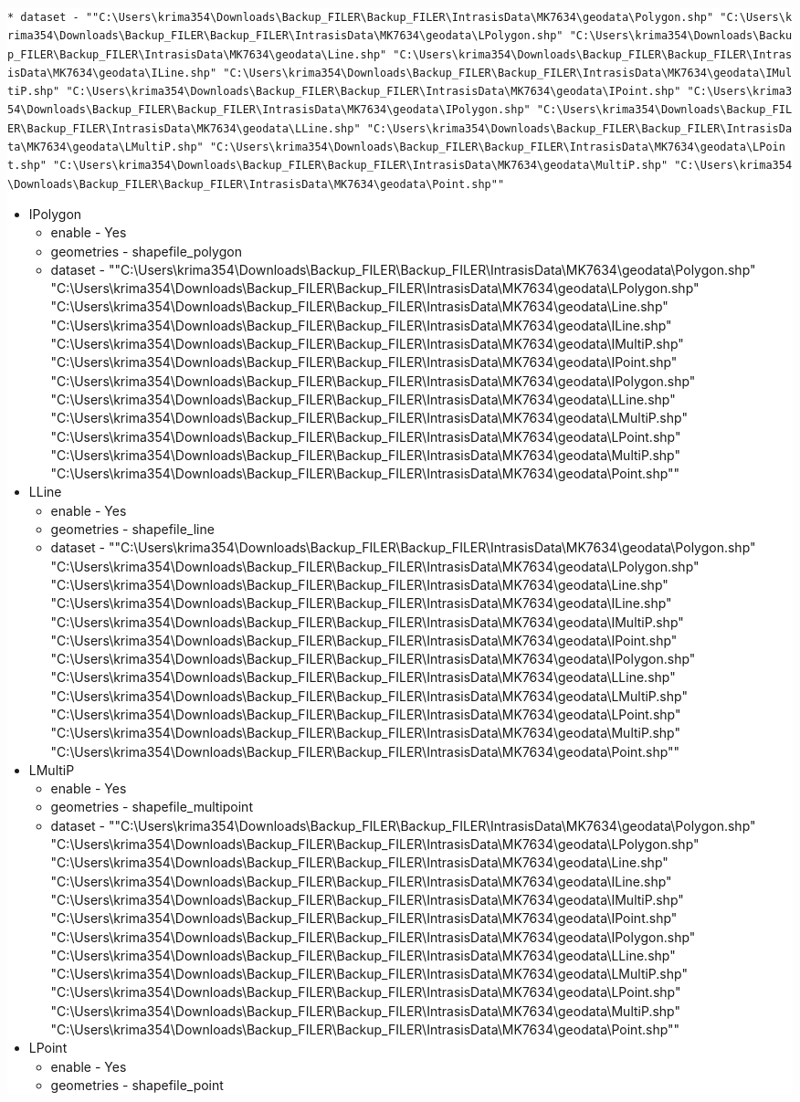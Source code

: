     * dataset - ""C:\Users\krima354\Downloads\Backup_FILER\Backup_FILER\IntrasisData\MK7634\geodata\Polygon.shp" "C:\Users\krima354\Downloads\Backup_FILER\Backup_FILER\IntrasisData\MK7634\geodata\LPolygon.shp" "C:\Users\krima354\Downloads\Backup_FILER\Backup_FILER\IntrasisData\MK7634\geodata\Line.shp" "C:\Users\krima354\Downloads\Backup_FILER\Backup_FILER\IntrasisData\MK7634\geodata\ILine.shp" "C:\Users\krima354\Downloads\Backup_FILER\Backup_FILER\IntrasisData\MK7634\geodata\IMultiP.shp" "C:\Users\krima354\Downloads\Backup_FILER\Backup_FILER\IntrasisData\MK7634\geodata\IPoint.shp" "C:\Users\krima354\Downloads\Backup_FILER\Backup_FILER\IntrasisData\MK7634\geodata\IPolygon.shp" "C:\Users\krima354\Downloads\Backup_FILER\Backup_FILER\IntrasisData\MK7634\geodata\LLine.shp" "C:\Users\krima354\Downloads\Backup_FILER\Backup_FILER\IntrasisData\MK7634\geodata\LMultiP.shp" "C:\Users\krima354\Downloads\Backup_FILER\Backup_FILER\IntrasisData\MK7634\geodata\LPoint.shp" "C:\Users\krima354\Downloads\Backup_FILER\Backup_FILER\IntrasisData\MK7634\geodata\MultiP.shp" "C:\Users\krima354\Downloads\Backup_FILER\Backup_FILER\IntrasisData\MK7634\geodata\Point.shp""
*  IPolygon
    * enable - Yes
    * geometries - shapefile_polygon
    * dataset - ""C:\Users\krima354\Downloads\Backup_FILER\Backup_FILER\IntrasisData\MK7634\geodata\Polygon.shp" "C:\Users\krima354\Downloads\Backup_FILER\Backup_FILER\IntrasisData\MK7634\geodata\LPolygon.shp" "C:\Users\krima354\Downloads\Backup_FILER\Backup_FILER\IntrasisData\MK7634\geodata\Line.shp" "C:\Users\krima354\Downloads\Backup_FILER\Backup_FILER\IntrasisData\MK7634\geodata\ILine.shp" "C:\Users\krima354\Downloads\Backup_FILER\Backup_FILER\IntrasisData\MK7634\geodata\IMultiP.shp" "C:\Users\krima354\Downloads\Backup_FILER\Backup_FILER\IntrasisData\MK7634\geodata\IPoint.shp" "C:\Users\krima354\Downloads\Backup_FILER\Backup_FILER\IntrasisData\MK7634\geodata\IPolygon.shp" "C:\Users\krima354\Downloads\Backup_FILER\Backup_FILER\IntrasisData\MK7634\geodata\LLine.shp" "C:\Users\krima354\Downloads\Backup_FILER\Backup_FILER\IntrasisData\MK7634\geodata\LMultiP.shp" "C:\Users\krima354\Downloads\Backup_FILER\Backup_FILER\IntrasisData\MK7634\geodata\LPoint.shp" "C:\Users\krima354\Downloads\Backup_FILER\Backup_FILER\IntrasisData\MK7634\geodata\MultiP.shp" "C:\Users\krima354\Downloads\Backup_FILER\Backup_FILER\IntrasisData\MK7634\geodata\Point.shp""
*  LLine
    * enable - Yes
    * geometries - shapefile_line
    * dataset - ""C:\Users\krima354\Downloads\Backup_FILER\Backup_FILER\IntrasisData\MK7634\geodata\Polygon.shp" "C:\Users\krima354\Downloads\Backup_FILER\Backup_FILER\IntrasisData\MK7634\geodata\LPolygon.shp" "C:\Users\krima354\Downloads\Backup_FILER\Backup_FILER\IntrasisData\MK7634\geodata\Line.shp" "C:\Users\krima354\Downloads\Backup_FILER\Backup_FILER\IntrasisData\MK7634\geodata\ILine.shp" "C:\Users\krima354\Downloads\Backup_FILER\Backup_FILER\IntrasisData\MK7634\geodata\IMultiP.shp" "C:\Users\krima354\Downloads\Backup_FILER\Backup_FILER\IntrasisData\MK7634\geodata\IPoint.shp" "C:\Users\krima354\Downloads\Backup_FILER\Backup_FILER\IntrasisData\MK7634\geodata\IPolygon.shp" "C:\Users\krima354\Downloads\Backup_FILER\Backup_FILER\IntrasisData\MK7634\geodata\LLine.shp" "C:\Users\krima354\Downloads\Backup_FILER\Backup_FILER\IntrasisData\MK7634\geodata\LMultiP.shp" "C:\Users\krima354\Downloads\Backup_FILER\Backup_FILER\IntrasisData\MK7634\geodata\LPoint.shp" "C:\Users\krima354\Downloads\Backup_FILER\Backup_FILER\IntrasisData\MK7634\geodata\MultiP.shp" "C:\Users\krima354\Downloads\Backup_FILER\Backup_FILER\IntrasisData\MK7634\geodata\Point.shp""
*  LMultiP
    * enable - Yes
    * geometries - shapefile_multipoint
    * dataset - ""C:\Users\krima354\Downloads\Backup_FILER\Backup_FILER\IntrasisData\MK7634\geodata\Polygon.shp" "C:\Users\krima354\Downloads\Backup_FILER\Backup_FILER\IntrasisData\MK7634\geodata\LPolygon.shp" "C:\Users\krima354\Downloads\Backup_FILER\Backup_FILER\IntrasisData\MK7634\geodata\Line.shp" "C:\Users\krima354\Downloads\Backup_FILER\Backup_FILER\IntrasisData\MK7634\geodata\ILine.shp" "C:\Users\krima354\Downloads\Backup_FILER\Backup_FILER\IntrasisData\MK7634\geodata\IMultiP.shp" "C:\Users\krima354\Downloads\Backup_FILER\Backup_FILER\IntrasisData\MK7634\geodata\IPoint.shp" "C:\Users\krima354\Downloads\Backup_FILER\Backup_FILER\IntrasisData\MK7634\geodata\IPolygon.shp" "C:\Users\krima354\Downloads\Backup_FILER\Backup_FILER\IntrasisData\MK7634\geodata\LLine.shp" "C:\Users\krima354\Downloads\Backup_FILER\Backup_FILER\IntrasisData\MK7634\geodata\LMultiP.shp" "C:\Users\krima354\Downloads\Backup_FILER\Backup_FILER\IntrasisData\MK7634\geodata\LPoint.shp" "C:\Users\krima354\Downloads\Backup_FILER\Backup_FILER\IntrasisData\MK7634\geodata\MultiP.shp" "C:\Users\krima354\Downloads\Backup_FILER\Backup_FILER\IntrasisData\MK7634\geodata\Point.shp""
*  LPoint
    * enable - Yes
    * geometries - shapefile_point